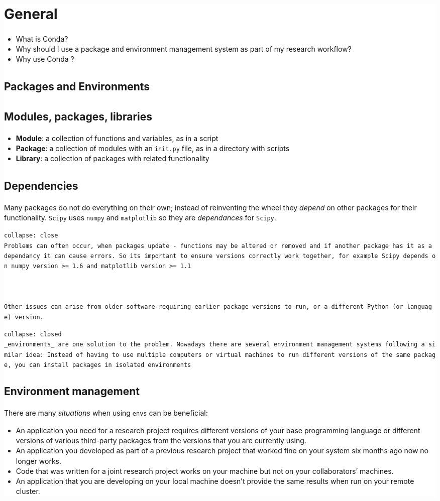# General

- What is Conda?
- Why should I use a package and environment management system as part of my research workflow?
- Why use Conda ?


## Packages and Environments

## Modules, packages, libraries

- **Module**: a collection of functions and variables, as in a script
- **Package**: a collection of modules with an `init.py` file, as in a directory with scripts
- **Library**: a collection of packages with related functionality

## Dependencies

Many packages do not do everything on their own; instead of reinventing the wheel they _depend_ on other packages for their functionality. `Scipy` uses `numpy` and `matplotlib` so they are *dependances* for `Scipy`.

```ad-danger 
collapse: close
Problems can often occur, when packages update - functions may be altered or removed and if another package has it as a dependancy it can cause errors. So its important to ensure versions correctly work together, for example Scipy depends on numpy version >= 1.6 and matplotlib version >= 1.1



Other issues can arise from older software requiring earlier package versions to run, or a different Python (or language) version.
```
```ad-success
collapse: closed
_environments_ are one solution to the problem. Nowadays there are several environment management systems following a similar idea: Instead of having to use multiple computers or virtual machines to run different versions of the same package, you can install packages in isolated environments
```
## Environment management

There are many *situations* when using `envs` can be beneficial:
- An application you need for a research project requires different versions of your base programming language or different versions of various third-party packages from the versions that you are currently using.
- An application you developed as part of a previous research project that worked fine on your system six months ago now no longer works.
- Code that was written for a joint research project works on your machine but not on your collaborators’ machines.
- An application that you are developing on your local machine doesn’t provide the same results when run on your remote cluster.
